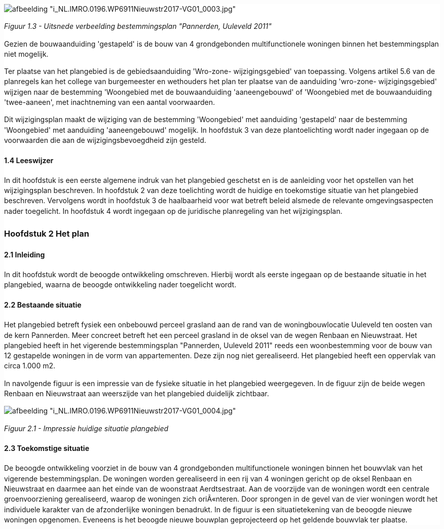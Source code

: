 ![afbeelding "i_NL.IMRO.0196.WP6911Nieuwstr2017-VG01_0003.jpg"](i_NL.IMRO.0196.WP6911Nieuwstr2017-VG01_0003.jpg)

*Figuur 1\.3 \- Uitsnede verbeelding bestemmingsplan "Pannerden, Uuleveld 2011"*

Gezien de bouwaanduiding 'gestapeld' is de bouw van 4 grondgebonden multifunctionele woningen binnen het bestemmingsplan niet mogelijk.

Ter plaatse van het plangebied is de gebiedsaanduiding 'Wro\-zone\- wijzigingsgebied' van toepassing. Volgens artikel 5\.6 van de planregels kan het college van burgemeester en wethouders het plan ter plaatse van de aanduiding 'wro\-zone\- wijzigingsgebied' wijzigen naar de bestemming 'Woongebied met de bouwaanduiding 'aaneengebouwd' of 'Woongebied met de bouwaanduiding 'twee\-aaneen', met inachtneming van een aantal voorwaarden.

Dit wijzigingsplan maakt de wijziging van de bestemming 'Woongebied' met aanduiding 'gestapeld' naar de bestemming 'Woongebied' met aanduiding 'aaneengebouwd' mogelijk. In hoofdstuk 3 van deze plantoelichting wordt nader ingegaan op de voorwaarden die aan de wijzigingsbevoegdheid zijn gesteld.

#### 1\.4 Leeswijzer

In dit hoofdstuk is een eerste algemene indruk van het plangebied geschetst en is de aanleiding voor het opstellen van het wijzigingsplan beschreven. In hoofdstuk 2 van deze toelichting wordt de huidige en toekomstige situatie van het plangebied beschreven. Vervolgens wordt in hoofdstuk 3 de haalbaarheid voor wat betreft beleid alsmede de relevante omgevingsaspecten nader toegelicht. In hoofdstuk 4 wordt ingegaan op de juridische planregeling van het wijzigingsplan.

### Hoofdstuk 2 Het plan

#### 2\.1 Inleiding

In dit hoofdstuk wordt de beoogde ontwikkeling omschreven. Hierbij wordt als eerste ingegaan op de bestaande situatie in het plangebied, waarna de beoogde ontwikkeling nader toegelicht wordt.

#### 2\.2 Bestaande situatie

Het plangebied betreft fysiek een onbebouwd perceel grasland aan de rand van de woningbouwlocatie Uuleveld ten oosten van de kern Pannerden. Meer concreet betreft het een perceel grasland in de oksel van de wegen Renbaan en Nieuwstraat. Het plangebied heeft in het vigerende bestemmingsplan "Pannerden, Uuleveld 2011" reeds een woonbestemming voor de bouw van 12 gestapelde woningen in de vorm van appartementen. Deze zijn nog niet gerealiseerd. Het plangebied heeft een oppervlak van circa 1\.000 m2\.

In navolgende figuur is een impressie van de fysieke situatie in het plangebied weergegeven. In de figuur zijn de beide wegen Renbaan en Nieuwstraat aan weerszijde van het plangebied duidelijk zichtbaar.

![afbeelding "i_NL.IMRO.0196.WP6911Nieuwstr2017-VG01_0004.jpg"](i_NL.IMRO.0196.WP6911Nieuwstr2017-VG01_0004.jpg)

*Figuur 2\.1 \- Impressie huidige situatie plangebied*

#### 2\.3 Toekomstige situatie

De beoogde ontwikkeling voorziet in de bouw van 4 grondgebonden multifunctionele woningen binnen het bouwvlak van het vigerende bestemmingsplan. De woningen worden gerealiseerd in een rij van 4 woningen gericht op de oksel Renbaan en Nieuwstraat en daarmee aan het einde van de woonstraat Aerdtsestraat. Aan de voorzijde van de woningen wordt een centrale groenvoorziening gerealiseerd, waarop de woningen zich oriÃ«nteren. Door sprongen in de gevel van de vier woningen wordt het individuele karakter van de afzonderlijke woningen benadrukt. In de figuur is een situatietekening van de beoogde nieuwe woningen opgenomen. Eveneens is het beoogde nieuwe bouwplan geprojecteerd op het geldende bouwvlak ter plaatse.
